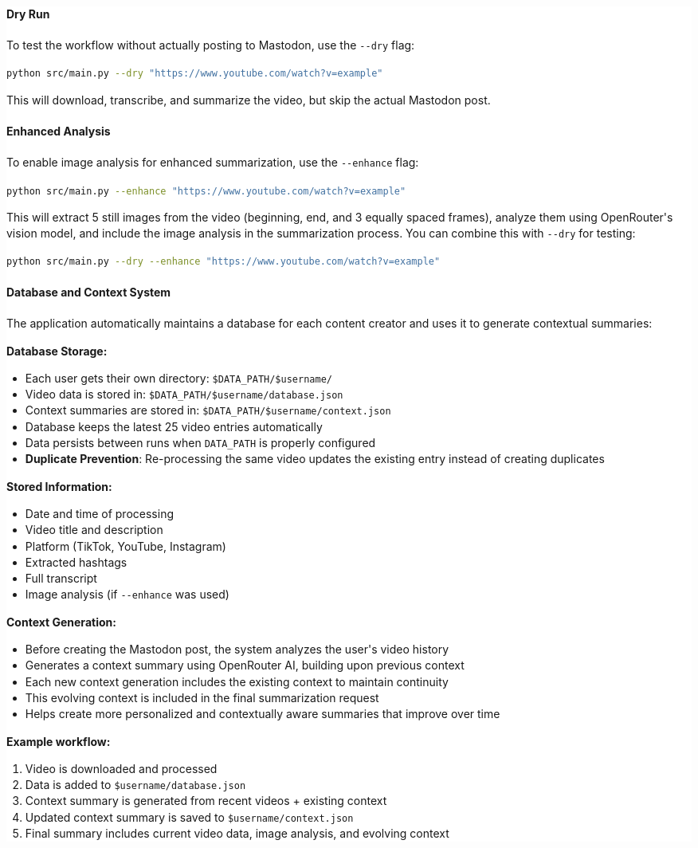 #### Dry Run

To test the workflow without actually posting to Mastodon, use the `--dry` flag:

```sh
python src/main.py --dry "https://www.youtube.com/watch?v=example"
```

This will download, transcribe, and summarize the video, but skip the actual Mastodon post.

#### Enhanced Analysis

To enable image analysis for enhanced summarization, use the `--enhance` flag:

```sh
python src/main.py --enhance "https://www.youtube.com/watch?v=example"
```

This will extract 5 still images from the video (beginning, end, and 3 equally spaced frames), analyze them using OpenRouter's vision model, and include the image analysis in the summarization process. You can combine this with `--dry` for testing:

```sh
python src/main.py --dry --enhance "https://www.youtube.com/watch?v=example"
```

#### Database and Context System

The application automatically maintains a database for each content creator and uses it to generate contextual summaries:

**Database Storage:**
- Each user gets their own directory: `$DATA_PATH/$username/`
- Video data is stored in: `$DATA_PATH/$username/database.json`
- Context summaries are stored in: `$DATA_PATH/$username/context.json`
- Database keeps the latest 25 video entries automatically
- Data persists between runs when `DATA_PATH` is properly configured
- **Duplicate Prevention**: Re-processing the same video updates the existing entry instead of creating duplicates

**Stored Information:**
- Date and time of processing
- Video title and description
- Platform (TikTok, YouTube, Instagram)
- Extracted hashtags
- Full transcript
- Image analysis (if `--enhance` was used)

**Context Generation:**
- Before creating the Mastodon post, the system analyzes the user's video history
- Generates a context summary using OpenRouter AI, building upon previous context
- Each new context generation includes the existing context to maintain continuity
- This evolving context is included in the final summarization request
- Helps create more personalized and contextually aware summaries that improve over time

**Example workflow:**
1. Video is downloaded and processed
2. Data is added to `$username/database.json`
3. Context summary is generated from recent videos + existing context
4. Updated context summary is saved to `$username/context.json`
5. Final summary includes current video data, image analysis, and evolving context
